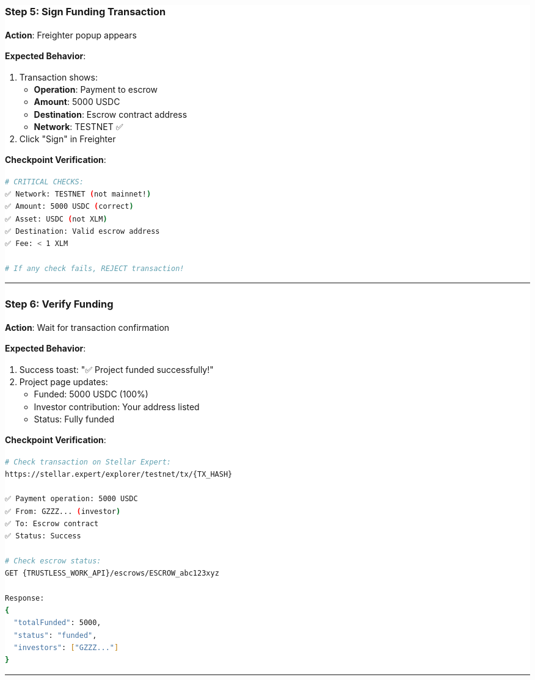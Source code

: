 ### Step 5: Sign Funding Transaction
**Action**: Freighter popup appears

**Expected Behavior**:
1. Transaction shows:
   - **Operation**: Payment to escrow
   - **Amount**: 5000 USDC
   - **Destination**: Escrow contract address
   - **Network**: TESTNET ✅
2. Click "Sign" in Freighter

**Checkpoint Verification**:
```bash
# CRITICAL CHECKS:
✅ Network: TESTNET (not mainnet!)
✅ Amount: 5000 USDC (correct)
✅ Asset: USDC (not XLM)
✅ Destination: Valid escrow address
✅ Fee: < 1 XLM

# If any check fails, REJECT transaction!
```

---

### Step 6: Verify Funding
**Action**: Wait for transaction confirmation

**Expected Behavior**:
1. Success toast: "✅ Project funded successfully!"
2. Project page updates:
   - Funded: 5000 USDC (100%)
   - Investor contribution: Your address listed
   - Status: Fully funded

**Checkpoint Verification**:
```bash
# Check transaction on Stellar Expert:
https://stellar.expert/explorer/testnet/tx/{TX_HASH}

✅ Payment operation: 5000 USDC
✅ From: GZZZ... (investor)
✅ To: Escrow contract
✅ Status: Success

# Check escrow status:
GET {TRUSTLESS_WORK_API}/escrows/ESCROW_abc123xyz

Response:
{
  "totalFunded": 5000,
  "status": "funded",
  "investors": ["GZZZ..."]
}
```

---